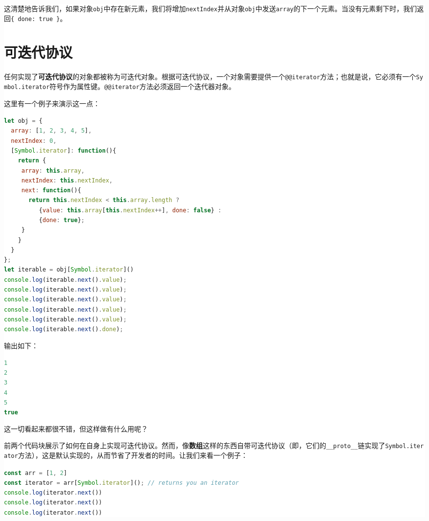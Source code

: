 这清楚地告诉我们，如果对象`obj`中存在新元素，我们将增加`nextIndex`并从对象`obj`中发送`array`的下一个元素。当没有元素剩下时，我们返回`{ done: true }`。

# 可迭代协议

任何实现了**可迭代协议**的对象都被称为可迭代对象。根据可迭代协议，一个对象需要提供一个`@@iterator`方法；也就是说，它必须有一个`Symbol.iterator`符号作为属性键。`@@iterator`方法必须返回一个迭代器对象。

这里有一个例子来演示这一点：

```js
let obj = {
  array: [1, 2, 3, 4, 5],
  nextIndex: 0,
  [Symbol.iterator]: function(){
    return {
     array: this.array,
     nextIndex: this.nextIndex,
     next: function(){
       return this.nextIndex < this.array.length ?
          {value: this.array[this.nextIndex++], done: false} :
          {done: true};
     }
    }
  }
};
let iterable = obj[Symbol.iterator]()
console.log(iterable.next().value);
console.log(iterable.next().value);
console.log(iterable.next().value);
console.log(iterable.next().value);
console.log(iterable.next().value);
console.log(iterable.next().done);
```

输出如下：

```js
1
2
3
4
5
true
```

这一切看起来都很不错，但这样做有什么用呢？

前两个代码块展示了如何在自身上实现可迭代协议。然而，像**数组**这样的东西自带可迭代协议（即，它们的`__proto__`链实现了`Symbol.iterator`方法），这是默认实现的，从而节省了开发者的时间。让我们来看一个例子：

```js
const arr = [1, 2]
const iterator = arr[Symbol.iterator](); // returns you an iterator
console.log(iterator.next())
console.log(iterator.next())
console.log(iterator.next())
```
